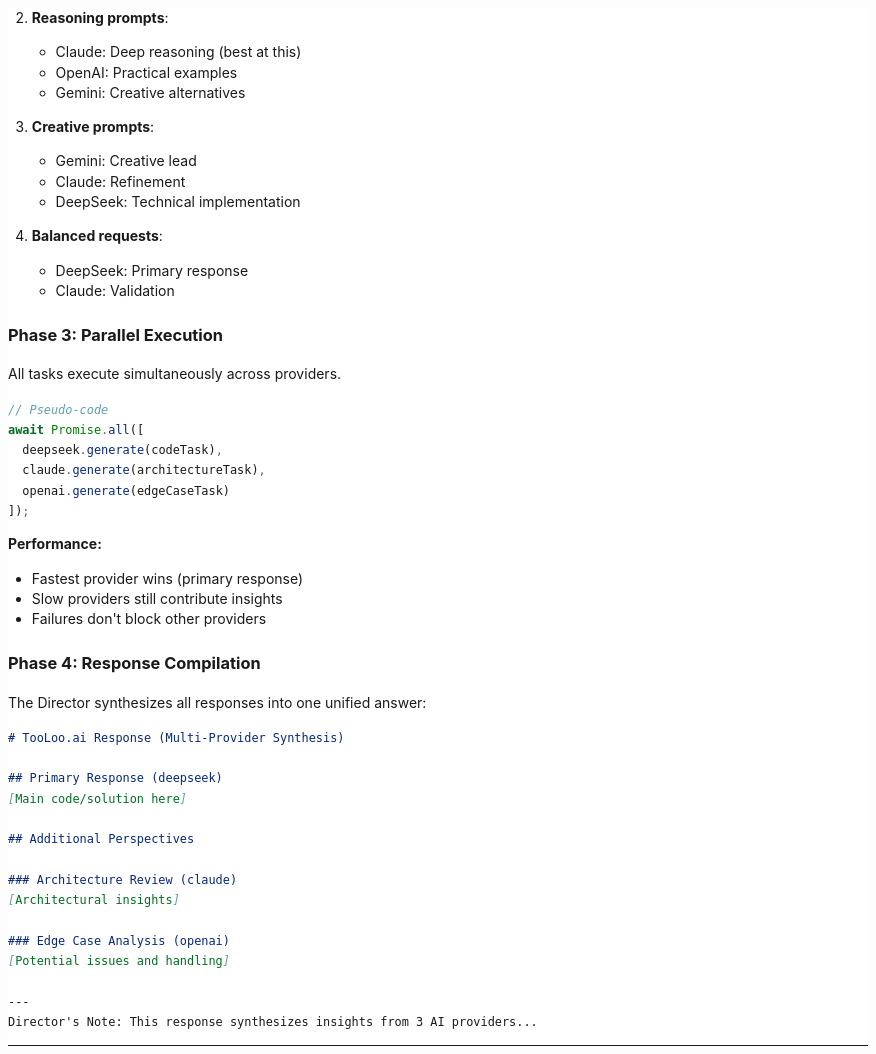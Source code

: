 2. **Reasoning prompts**:
   - Claude: Deep reasoning (best at this)
   - OpenAI: Practical examples
   - Gemini: Creative alternatives

3. **Creative prompts**:
   - Gemini: Creative lead
   - Claude: Refinement
   - DeepSeek: Technical implementation

4. **Balanced requests**:
   - DeepSeek: Primary response
   - Claude: Validation

### Phase 3: Parallel Execution

All tasks execute simultaneously across providers.

```javascript
// Pseudo-code
await Promise.all([
  deepseek.generate(codeTask),
  claude.generate(architectureTask),
  openai.generate(edgeCaseTask)
]);
```

**Performance:**
- Fastest provider wins (primary response)
- Slow providers still contribute insights
- Failures don't block other providers

### Phase 4: Response Compilation

The Director synthesizes all responses into one unified answer:

```markdown
# TooLoo.ai Response (Multi-Provider Synthesis)

## Primary Response (deepseek)
[Main code/solution here]

## Additional Perspectives

### Architecture Review (claude)
[Architectural insights]

### Edge Case Analysis (openai)
[Potential issues and handling]

---
Director's Note: This response synthesizes insights from 3 AI providers...
```

---
